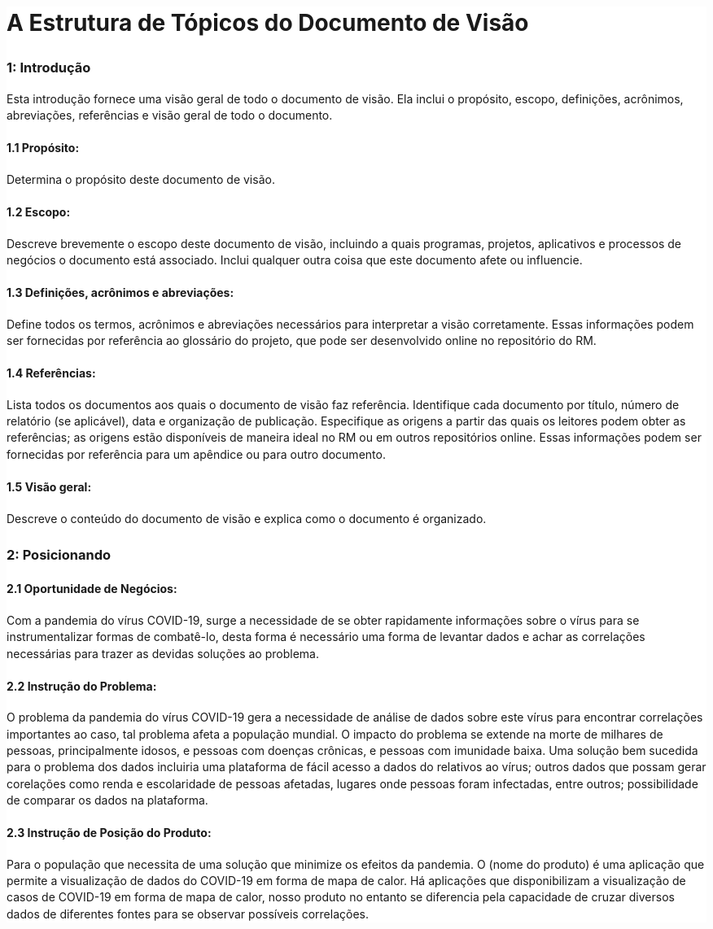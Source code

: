 #	A Estrutura de Tópicos do Documento de Visão
###	1: Introdução
Esta introdução fornece uma visão geral de todo o documento de visão. Ela inclui o propósito, escopo, definições, acrônimos, abreviações, referências e visão geral de todo o documento.

####	1.1 Propósito:
 Determina o propósito deste documento de visão.

####	1.2 Escopo:
 Descreve brevemente o escopo deste documento de visão, incluindo a quais programas, projetos, aplicativos e processos de negócios o documento está associado. Inclui qualquer outra coisa que este documento afete ou influencie.

####	1.3 Definições, acrônimos e abreviações:
 Define todos os termos, acrônimos e abreviações necessários para interpretar a visão corretamente. Essas informações podem ser fornecidas por referência ao glossário do projeto, que pode ser desenvolvido online no repositório do RM.

####	1.4 Referências:
 Lista todos os documentos aos quais o documento de visão faz referência. Identifique cada documento por título, número de relatório (se aplicável), data e organização de publicação. Especifique as origens a partir das quais os leitores podem obter as referências; as origens estão disponíveis de maneira ideal no RM ou em outros repositórios online. Essas informações podem ser fornecidas por referência para um apêndice ou para outro documento.

####	1.5 Visão geral:
 Descreve o conteúdo do documento de visão e explica como o documento é organizado.

###	2: Posicionando
####	2.1 Oportunidade de Negócios:
Com a pandemia do vírus COVID-19, surge a necessidade de se obter rapidamente informações sobre o vírus para se instrumentalizar formas de combatê-lo, desta forma é necessário uma forma de levantar dados e achar as correlações necessárias para trazer as devidas soluções ao problema.
####	2.2 Instrução do Problema:
O problema da pandemia do vírus COVID-19 gera a necessidade de análise de dados sobre este vírus para encontrar correlações importantes ao caso, tal problema afeta a população mundial. O impacto do problema se extende na morte de milhares de pessoas, principalmente idosos, e pessoas com doenças crônicas, e pessoas com imunidade baixa. Uma solução bem sucedida para o problema dos dados incluiria uma plataforma de fácil acesso a dados do relativos ao vírus; outros dados que possam gerar corelações como renda e escolaridade de pessoas afetadas, lugares onde pessoas foram infectadas, entre outros; possibilidade de comparar os dados na plataforma. 

####	2.3 Instrução de Posição do Produto:
Para o população que necessita de uma solução que minimize os efeitos da pandemia. O (nome do produto) é uma aplicação que permite a visualização de dados do COVID-19 em forma de mapa de calor. Há aplicações que disponibilizam a visualização de casos de COVID-19 em forma de mapa de calor, nosso produto no entanto se diferencia pela capacidade de cruzar diversos dados de diferentes fontes para se observar possíveis correlações.
